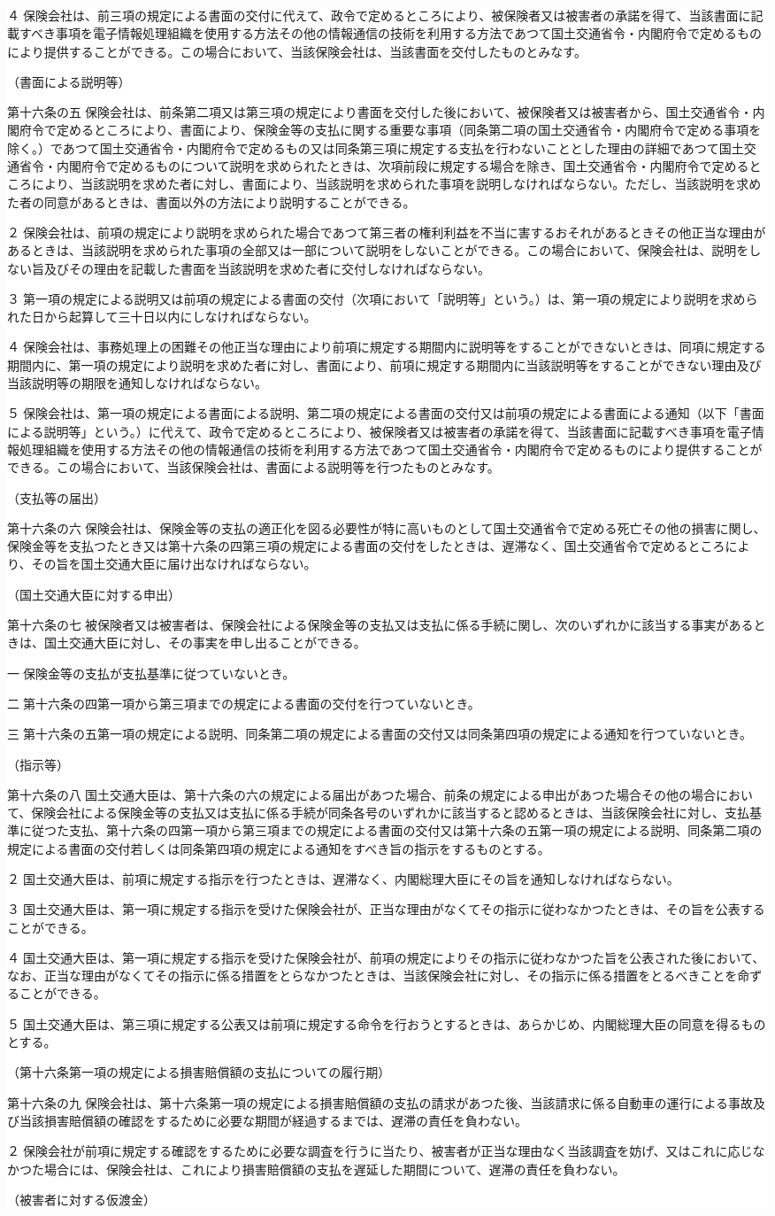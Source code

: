 ４ 保険会社は、前三項の規定による書面の交付に代えて、政令で定めるところにより、被保険者又は被害者の承諾を得て、当該書面に記載すべき事項を電子情報処理組織を使用する方法その他の情報通信の技術を利用する方法であつて国土交通省令・内閣府令で定めるものにより提供することができる。この場合において、当該保険会社は、当該書面を交付したものとみなす。

（書面による説明等）

第十六条の五 保険会社は、前条第二項又は第三項の規定により書面を交付した後において、被保険者又は被害者から、国土交通省令・内閣府令で定めるところにより、書面により、保険金等の支払に関する重要な事項（同条第二項の国土交通省令・内閣府令で定める事項を除く。）であつて国土交通省令・内閣府令で定めるもの又は同条第三項に規定する支払を行わないこととした理由の詳細であつて国土交通省令・内閣府令で定めるものについて説明を求められたときは、次項前段に規定する場合を除き、国土交通省令・内閣府令で定めるところにより、当該説明を求めた者に対し、書面により、当該説明を求められた事項を説明しなければならない。ただし、当該説明を求めた者の同意があるときは、書面以外の方法により説明することができる。

２ 保険会社は、前項の規定により説明を求められた場合であつて第三者の権利利益を不当に害するおそれがあるときその他正当な理由があるときは、当該説明を求められた事項の全部又は一部について説明をしないことができる。この場合において、保険会社は、説明をしない旨及びその理由を記載した書面を当該説明を求めた者に交付しなければならない。

３ 第一項の規定による説明又は前項の規定による書面の交付（次項において「説明等」という。）は、第一項の規定により説明を求められた日から起算して三十日以内にしなければならない。

４ 保険会社は、事務処理上の困難その他正当な理由により前項に規定する期間内に説明等をすることができないときは、同項に規定する期間内に、第一項の規定により説明を求めた者に対し、書面により、前項に規定する期間内に当該説明等をすることができない理由及び当該説明等の期限を通知しなければならない。

５ 保険会社は、第一項の規定による書面による説明、第二項の規定による書面の交付又は前項の規定による書面による通知（以下「書面による説明等」という。）に代えて、政令で定めるところにより、被保険者又は被害者の承諾を得て、当該書面に記載すべき事項を電子情報処理組織を使用する方法その他の情報通信の技術を利用する方法であつて国土交通省令・内閣府令で定めるものにより提供することができる。この場合において、当該保険会社は、書面による説明等を行つたものとみなす。

（支払等の届出）

第十六条の六 保険会社は、保険金等の支払の適正化を図る必要性が特に高いものとして国土交通省令で定める死亡その他の損害に関し、保険金等を支払つたとき又は第十六条の四第三項の規定による書面の交付をしたときは、遅滞なく、国土交通省令で定めるところにより、その旨を国土交通大臣に届け出なければならない。

（国土交通大臣に対する申出）

第十六条の七 被保険者又は被害者は、保険会社による保険金等の支払又は支払に係る手続に関し、次のいずれかに該当する事実があるときは、国土交通大臣に対し、その事実を申し出ることができる。

一 保険金等の支払が支払基準に従つていないとき。

二 第十六条の四第一項から第三項までの規定による書面の交付を行つていないとき。

三 第十六条の五第一項の規定による説明、同条第二項の規定による書面の交付又は同条第四項の規定による通知を行つていないとき。

（指示等）

第十六条の八 国土交通大臣は、第十六条の六の規定による届出があつた場合、前条の規定による申出があつた場合その他の場合において、保険会社による保険金等の支払又は支払に係る手続が同条各号のいずれかに該当すると認めるときは、当該保険会社に対し、支払基準に従つた支払、第十六条の四第一項から第三項までの規定による書面の交付又は第十六条の五第一項の規定による説明、同条第二項の規定による書面の交付若しくは同条第四項の規定による通知をすべき旨の指示をするものとする。

２ 国土交通大臣は、前項に規定する指示を行つたときは、遅滞なく、内閣総理大臣にその旨を通知しなければならない。

３ 国土交通大臣は、第一項に規定する指示を受けた保険会社が、正当な理由がなくてその指示に従わなかつたときは、その旨を公表することができる。

４ 国土交通大臣は、第一項に規定する指示を受けた保険会社が、前項の規定によりその指示に従わなかつた旨を公表された後において、なお、正当な理由がなくてその指示に係る措置をとらなかつたときは、当該保険会社に対し、その指示に係る措置をとるべきことを命ずることができる。

５ 国土交通大臣は、第三項に規定する公表又は前項に規定する命令を行おうとするときは、あらかじめ、内閣総理大臣の同意を得るものとする。

（第十六条第一項の規定による損害賠償額の支払についての履行期）

第十六条の九 保険会社は、第十六条第一項の規定による損害賠償額の支払の請求があつた後、当該請求に係る自動車の運行による事故及び当該損害賠償額の確認をするために必要な期間が経過するまでは、遅滞の責任を負わない。

２ 保険会社が前項に規定する確認をするために必要な調査を行うに当たり、被害者が正当な理由なく当該調査を妨げ、又はこれに応じなかつた場合には、保険会社は、これにより損害賠償額の支払を遅延した期間について、遅滞の責任を負わない。

（被害者に対する仮渡金）

